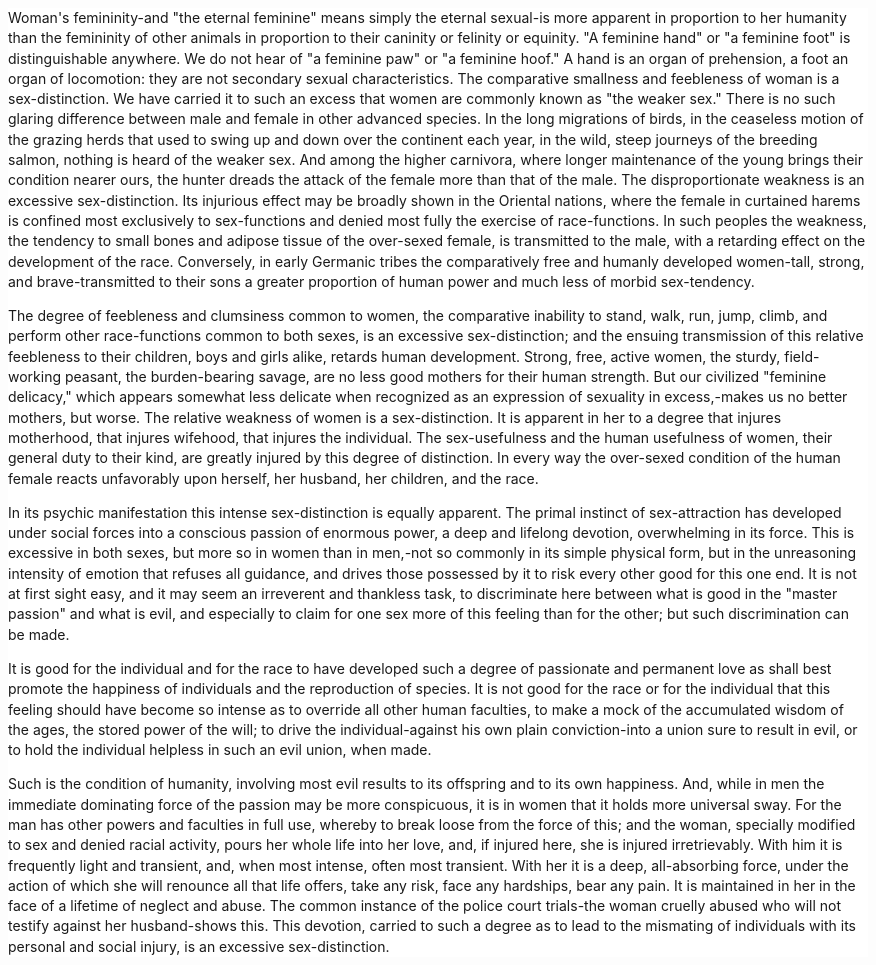 Woman's femininity-and "the eternal feminine" means simply the eternal sexual-is more apparent in proportion to her humanity than the femininity of other animals in proportion to their caninity or felinity or equinity. "A feminine hand" or "a feminine foot" is distinguishable anywhere. We do not hear of "a feminine paw" or "a feminine hoof." A hand is an organ of prehension, a foot an organ of locomotion: they are not secondary sexual characteristics. The comparative smallness and feebleness of woman is a sex-distinction. We have carried it to such an excess that women are commonly known as "the weaker sex." There is no such glaring difference between male and female in other advanced species. In the long migrations of birds, in the ceaseless motion of the grazing herds that used to swing up and down over the continent each year, in the wild, steep journeys of the breeding salmon, nothing is heard of the weaker sex. And among the higher carnivora, where longer maintenance of the young brings their condition nearer ours, the hunter dreads the attack of the female more than that of the male. The disproportionate weakness is an excessive sex-distinction. Its injurious effect may be broadly shown in the Oriental nations, where the female in curtained harems is confined most exclusively to sex-functions and denied most fully the exercise of race-functions. In such peoples the weakness, the tendency to small bones and adipose tissue of the over-sexed female, is transmitted to the male, with a retarding effect on the development of the race. Conversely, in early Germanic tribes the comparatively free and humanly developed women-tall, strong, and brave-transmitted to their sons a greater proportion of human power and much less of morbid sex-tendency.

The degree of feebleness and clumsiness common to women, the comparative inability to stand, walk, run, jump, climb, and perform other race-functions common to both sexes, is an excessive sex-distinction; and the ensuing transmission of this relative feebleness to their children, boys and girls alike, retards human development. Strong, free, active women, the sturdy, field-working peasant, the burden-bearing savage, are no less good mothers for their human strength. But our civilized "feminine delicacy," which appears somewhat less delicate when recognized as an expression of sexuality in excess,-makes us no better mothers, but worse. The relative weakness of women is a sex-distinction. It is apparent in her to a degree that injures motherhood, that injures wifehood, that injures the individual. The sex-usefulness and the human usefulness of women, their general duty to their kind, are greatly injured by this degree of distinction. In every way the over-sexed condition of the human female reacts unfavorably upon herself, her husband, her children, and the race.

In its psychic manifestation this intense sex-distinction is equally apparent. The primal instinct of sex-attraction has developed under social forces into a conscious passion of enormous power, a deep and lifelong devotion, overwhelming in its force. This is excessive in both sexes, but more so in women than in men,-not so commonly in its simple physical form, but in the unreasoning intensity of emotion that refuses all guidance, and drives those possessed by it to risk every other good for this one end. It is not at first sight easy, and it may seem an irreverent and thankless task, to discriminate here between what is good in the "master passion" and what is evil, and especially to claim for one sex more of this feeling than for the other; but such discrimination can be made.

It is good for the individual and for the race to have developed such a degree of passionate and permanent love as shall best promote the happiness of individuals and the reproduction of species. It is not good for the race or for the individual that this feeling should have become so intense as to override all other human faculties, to make a mock of the accumulated wisdom of the ages, the stored power of the will; to drive the individual-against his own plain conviction-into a union sure to result in evil, or to hold the individual helpless in such an evil union, when made.

Such is the condition of humanity, involving most evil results to its offspring and to its own happiness. And, while in men the immediate dominating force of the passion may be more conspicuous, it is in women that it holds more universal sway. For the man has other powers and faculties in full use, whereby to break loose from the force of this; and the woman, specially modified to sex and denied racial activity, pours her whole life into her love, and, if injured here, she is injured irretrievably. With him it is frequently light and transient, and, when most intense, often most transient. With her it is a deep, all-absorbing force, under the action of which she will renounce all that life offers, take any risk, face any hardships, bear any pain. It is maintained in her in the face of a lifetime of neglect and abuse. The common instance of the police court trials-the woman cruelly abused who will not testify against her husband-shows this. This devotion, carried to such a degree as to lead to the mismating of individuals with its personal and social injury, is an excessive sex-distinction.
